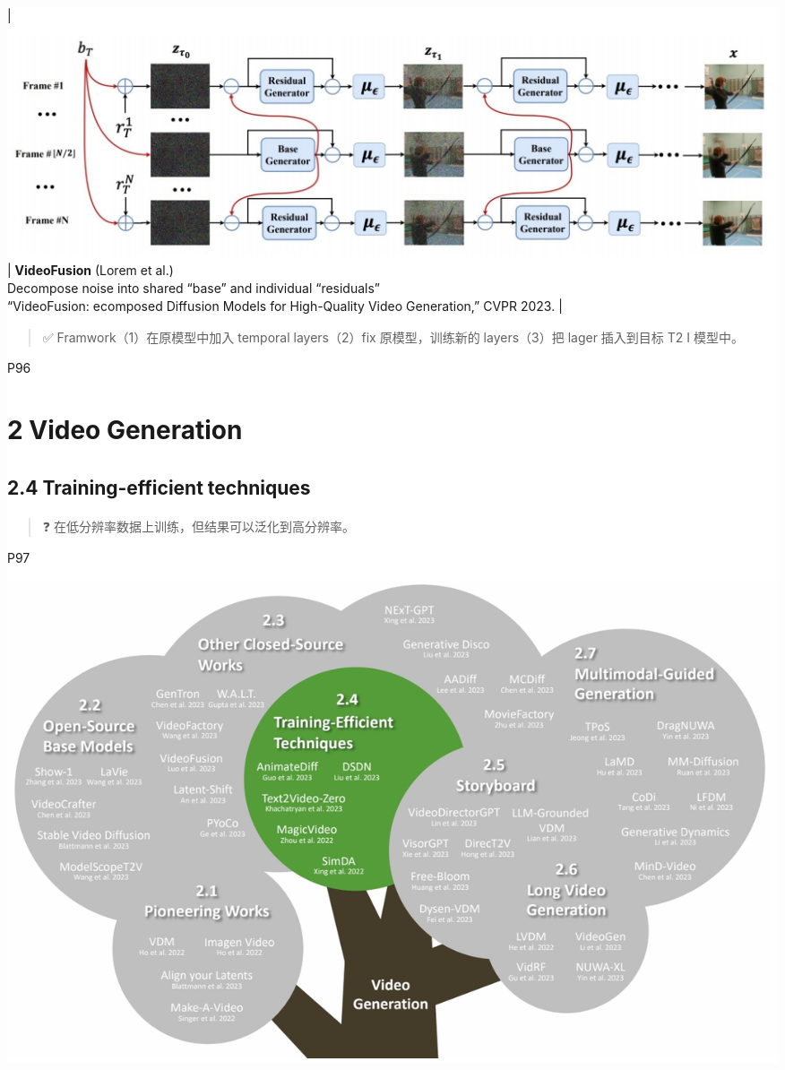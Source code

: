 | ![](./assets/08-95-4.png)  | **VideoFusion** (Lorem et al.)<br> Decompose noise into shared “base” and individual “residuals”<br>“VideoFusion: ecomposed Diffusion Models for High-Quality Video Generation,” CVPR 2023. |

> &#x2705; Framwork（1）在原模型中加入 temporal layers（2）fix 原模型，训练新的 layers（3）把 lager 插入到目标 T2 I 模型中。   

P96  
# 2 Video Generation

## 2.4 Training-efficient techniques

> &#x2753; 在低分辨率数据上训练，但结果可以泛化到高分辨率。   

P97  

![](./assets/08-97.png) 
